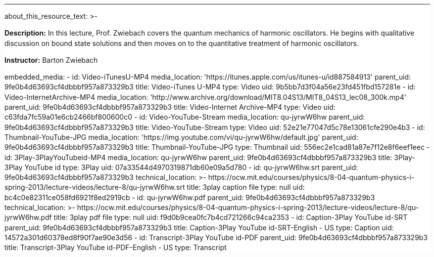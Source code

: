 ---
about_this_resource_text: >-
  <p><strong>Description:</strong> In this lecture, Prof. Zwiebach covers the
  quantum mechanics of harmonic oscillators. He begins with qualitative
  discussion on bound state solutions and then moves on to the quantitative
  treatment of harmonic oscillators.</p> <p><strong>Instructor:</strong> Barton
  Zwiebach</p>
embedded_media:
  - id: Video-iTunesU-MP4
    media_location: 'https://itunes.apple.com/us/itunes-u/id887584913'
    parent_uid: 9fe0b4d63693cf4dbbbf957a873329b3
    title: Video-iTunes U-MP4
    type: Video
    uid: 9b5bb7d3f04a56e23fd451fbd157281e
  - id: Video-InternetArchive-MP4
    media_location: 'http://www.archive.org/download/MIT8.04S13/MIT8_04S13_lec08_300k.mp4'
    parent_uid: 9fe0b4d63693cf4dbbbf957a873329b3
    title: Video-Internet Archive-MP4
    type: Video
    uid: c63fda7fc59a01e6cb2466bf800600c0
  - id: Video-YouTube-Stream
    media_location: qu-jyrwW6hw
    parent_uid: 9fe0b4d63693cf4dbbbf957a873329b3
    title: Video-YouTube-Stream
    type: Video
    uid: 52e21e77047d5c78e13061cfe290e4b3
  - id: Thumbnail-YouTube-JPG
    media_location: 'https://img.youtube.com/vi/qu-jyrwW6hw/default.jpg'
    parent_uid: 9fe0b4d63693cf4dbbbf957a873329b3
    title: Thumbnail-YouTube-JPG
    type: Thumbnail
    uid: 556ec2e1cad81a87e7f12e8f6eef1eec
  - id: 3Play-3PlayYouTubeid-MP4
    media_location: qu-jyrwW6hw
    parent_uid: 9fe0b4d63693cf4dbbbf957a873329b3
    title: 3Play-3Play YouTube id
    type: 3Play
    uid: 07a33544d4970319871db60e09a5d780
  - id: qu-jyrwW6hw.srt
    parent_uid: 9fe0b4d63693cf4dbbbf957a873329b3
    technical_location: >-
      https://ocw.mit.edu/courses/physics/8-04-quantum-physics-i-spring-2013/lecture-videos/lecture-8/qu-jyrwW6hw.srt
    title: 3play caption file
    type: null
    uid: bc4c0e82311ce058fd6921f8ed2919cb
  - id: qu-jyrwW6hw.pdf
    parent_uid: 9fe0b4d63693cf4dbbbf957a873329b3
    technical_location: >-
      https://ocw.mit.edu/courses/physics/8-04-quantum-physics-i-spring-2013/lecture-videos/lecture-8/qu-jyrwW6hw.pdf
    title: 3play pdf file
    type: null
    uid: f9d0b9cea0fc7b4cd721266c94ca2353
  - id: Caption-3Play YouTube id-SRT
    parent_uid: 9fe0b4d63693cf4dbbbf957a873329b3
    title: Caption-3Play YouTube id-SRT-English - US
    type: Caption
    uid: 14572a301d60378ed8f90f7ae90e3d56
  - id: Transcript-3Play YouTube id-PDF
    parent_uid: 9fe0b4d63693cf4dbbbf957a873329b3
    title: Transcript-3Play YouTube id-PDF-English - US
    type: Transcript